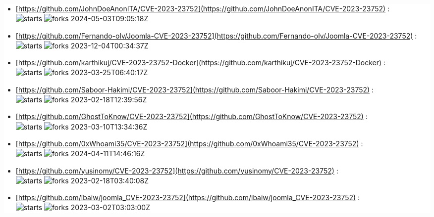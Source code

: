 - [https://github.com/JohnDoeAnonITA/CVE-2023-23752](https://github.com/JohnDoeAnonITA/CVE-2023-23752) :  
![starts](https://img.shields.io/github/stars/JohnDoeAnonITA/CVE-2023-23752.svg) 
![forks](https://img.shields.io/github/forks/JohnDoeAnonITA/CVE-2023-23752.svg) 
2024-05-03T09:05:18Z

- [https://github.com/Fernando-olv/Joomla-CVE-2023-23752](https://github.com/Fernando-olv/Joomla-CVE-2023-23752) :  
![starts](https://img.shields.io/github/stars/Fernando-olv/Joomla-CVE-2023-23752.svg) 
![forks](https://img.shields.io/github/forks/Fernando-olv/Joomla-CVE-2023-23752.svg) 
2023-12-04T00:34:37Z

- [https://github.com/karthikuj/CVE-2023-23752-Docker](https://github.com/karthikuj/CVE-2023-23752-Docker) :  
![starts](https://img.shields.io/github/stars/karthikuj/CVE-2023-23752-Docker.svg) 
![forks](https://img.shields.io/github/forks/karthikuj/CVE-2023-23752-Docker.svg) 
2023-03-25T06:40:17Z

- [https://github.com/Saboor-Hakimi/CVE-2023-23752](https://github.com/Saboor-Hakimi/CVE-2023-23752) :  
![starts](https://img.shields.io/github/stars/Saboor-Hakimi/CVE-2023-23752.svg) 
![forks](https://img.shields.io/github/forks/Saboor-Hakimi/CVE-2023-23752.svg) 
2023-02-18T12:39:56Z

- [https://github.com/GhostToKnow/CVE-2023-23752](https://github.com/GhostToKnow/CVE-2023-23752) :  
![starts](https://img.shields.io/github/stars/GhostToKnow/CVE-2023-23752.svg) 
![forks](https://img.shields.io/github/forks/GhostToKnow/CVE-2023-23752.svg) 
2023-03-10T13:34:36Z

- [https://github.com/0xWhoami35/CVE-2023-23752](https://github.com/0xWhoami35/CVE-2023-23752) :  
![starts](https://img.shields.io/github/stars/0xWhoami35/CVE-2023-23752.svg) 
![forks](https://img.shields.io/github/forks/0xWhoami35/CVE-2023-23752.svg) 
2024-04-11T14:46:16Z

- [https://github.com/yusinomy/CVE-2023-23752](https://github.com/yusinomy/CVE-2023-23752) :  
![starts](https://img.shields.io/github/stars/yusinomy/CVE-2023-23752.svg) 
![forks](https://img.shields.io/github/forks/yusinomy/CVE-2023-23752.svg) 
2023-02-18T03:40:08Z

- [https://github.com/ibaiw/joomla_CVE-2023-23752](https://github.com/ibaiw/joomla_CVE-2023-23752) :  
![starts](https://img.shields.io/github/stars/ibaiw/joomla_CVE-2023-23752.svg) 
![forks](https://img.shields.io/github/forks/ibaiw/joomla_CVE-2023-23752.svg) 
2023-03-02T03:03:00Z
